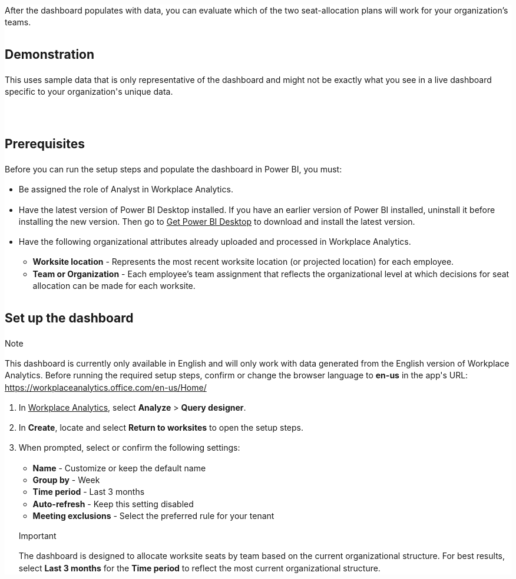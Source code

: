 After the dashboard populates with data, you can evaluate which of the two seat-allocation plans will work for your organization’s teams.

## Demonstration

This uses sample data that is only representative of the dashboard and might not be exactly what you see in a live dashboard specific to your organization's unique data.

<br><iframe width="800" height="486" src="https://msit.powerbi.com/view?r=eyJrIjoiZjYxYWIwZGQtZGE0Ni00YjMyLWExZTQtMWJlY2M3ODYyZWE5IiwidCI6IjcyZjk4OGJmLTg2ZjEtNDFhZi05MWFiLTJkN2NkMDExZGI0NyIsImMiOjV9&embedImagePlaceholder=true&pageName=ReportSection" frameborder="0" allowFullScreen="true"></iframe>

## Prerequisites

Before you can run the setup steps and populate the dashboard in Power BI, you must:

* Be assigned the role of Analyst in Workplace Analytics.
* Have the latest version of Power BI Desktop installed. If you have an earlier version of Power BI installed, uninstall it before installing the new version. Then go to [Get Power BI Desktop](https://www.microsoft.com/p/power-bi-desktop/9ntxr16hnw1t?activetab=pivot:overviewtab) to download and install the latest version.
* Have the following organizational attributes already uploaded and processed in Workplace Analytics.

  * **Worksite location** - Represents the most recent worksite location (or projected location) for each employee.
  * **Team or Organization** - Each employee’s team assignment that reflects the organizational level at which decisions for seat allocation can be made for each worksite.

## Set up the dashboard

>[!Note]
>This dashboard is currently only available in English and will only work with data generated from the English version of Workplace Analytics. Before running the required setup steps, confirm or change the browser language to **en-us** in the app's URL: <https://workplaceanalytics.office.com/en-us/Home/>

1. In [Workplace Analytics](https://workplaceanalytics.office.com/), select **Analyze** > **Query designer**.
2. In **Create**, locate and select **Return to worksites** to open the setup steps.
3. When prompted, select or confirm the following settings:

   * **Name** - Customize or keep the default name
   * **Group by** - Week
   * **Time period** - Last 3 months
   * **Auto-refresh** - Keep this setting disabled
   * **Meeting exclusions** - Select the preferred rule for your tenant

   >[!Important]
   >The dashboard is designed to allocate worksite seats by team based on the current organizational structure. For best results, select **Last 3 months** for the **Time period** to reflect the most current organizational structure.

